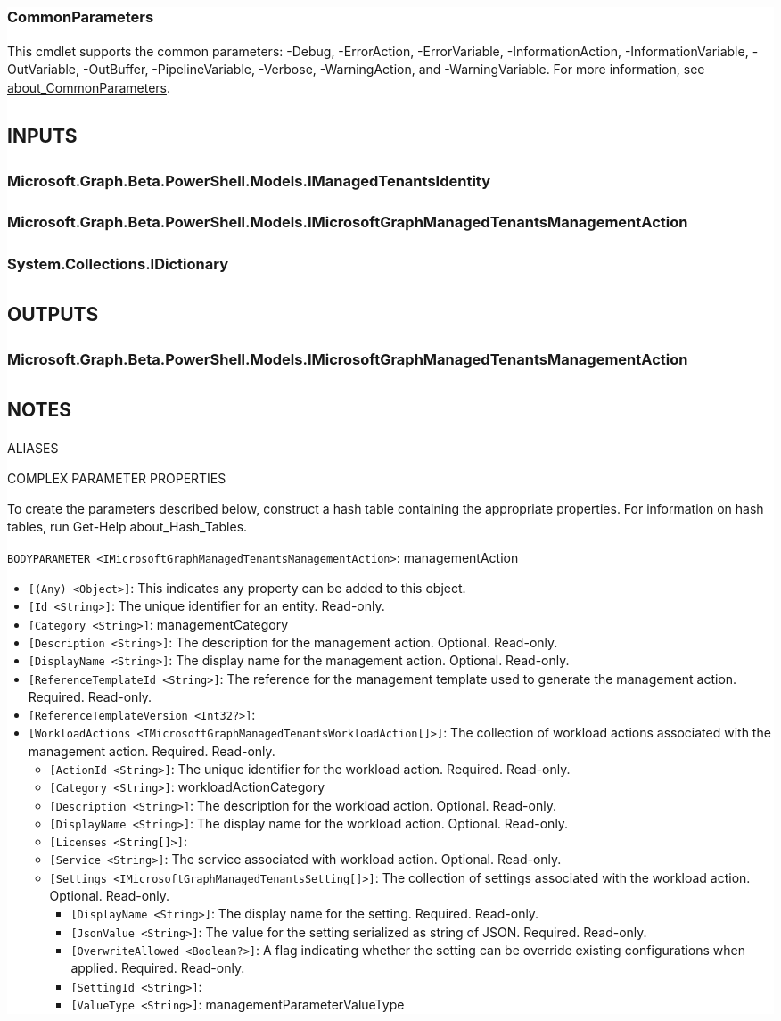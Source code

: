 ### CommonParameters
This cmdlet supports the common parameters: -Debug, -ErrorAction, -ErrorVariable, -InformationAction, -InformationVariable, -OutVariable, -OutBuffer, -PipelineVariable, -Verbose, -WarningAction, and -WarningVariable. For more information, see [about_CommonParameters](http://go.microsoft.com/fwlink/?LinkID=113216).

## INPUTS

### Microsoft.Graph.Beta.PowerShell.Models.IManagedTenantsIdentity

### Microsoft.Graph.Beta.PowerShell.Models.IMicrosoftGraphManagedTenantsManagementAction

### System.Collections.IDictionary

## OUTPUTS

### Microsoft.Graph.Beta.PowerShell.Models.IMicrosoftGraphManagedTenantsManagementAction

## NOTES

ALIASES

COMPLEX PARAMETER PROPERTIES

To create the parameters described below, construct a hash table containing the appropriate properties. For information on hash tables, run Get-Help about_Hash_Tables.


`BODYPARAMETER <IMicrosoftGraphManagedTenantsManagementAction>`: managementAction
  - `[(Any) <Object>]`: This indicates any property can be added to this object.
  - `[Id <String>]`: The unique identifier for an entity. Read-only.
  - `[Category <String>]`: managementCategory
  - `[Description <String>]`: The description for the management action. Optional. Read-only.
  - `[DisplayName <String>]`: The display name for the management action. Optional. Read-only.
  - `[ReferenceTemplateId <String>]`: The reference for the management template used to generate the management action. Required. Read-only.
  - `[ReferenceTemplateVersion <Int32?>]`: 
  - `[WorkloadActions <IMicrosoftGraphManagedTenantsWorkloadAction[]>]`: The collection of workload actions associated with the management action. Required. Read-only.
    - `[ActionId <String>]`: The unique identifier for the workload action. Required. Read-only.
    - `[Category <String>]`: workloadActionCategory
    - `[Description <String>]`: The description for the workload action. Optional. Read-only.
    - `[DisplayName <String>]`: The display name for the workload action. Optional. Read-only.
    - `[Licenses <String[]>]`: 
    - `[Service <String>]`: The service associated with workload action. Optional. Read-only.
    - `[Settings <IMicrosoftGraphManagedTenantsSetting[]>]`: The collection of settings associated with the workload action. Optional. Read-only.
      - `[DisplayName <String>]`: The display name for the setting. Required. Read-only.
      - `[JsonValue <String>]`: The value for the setting serialized as string of JSON. Required. Read-only.
      - `[OverwriteAllowed <Boolean?>]`: A flag indicating whether the setting can be override existing configurations when applied. Required. Read-only.
      - `[SettingId <String>]`: 
      - `[ValueType <String>]`: managementParameterValueType
